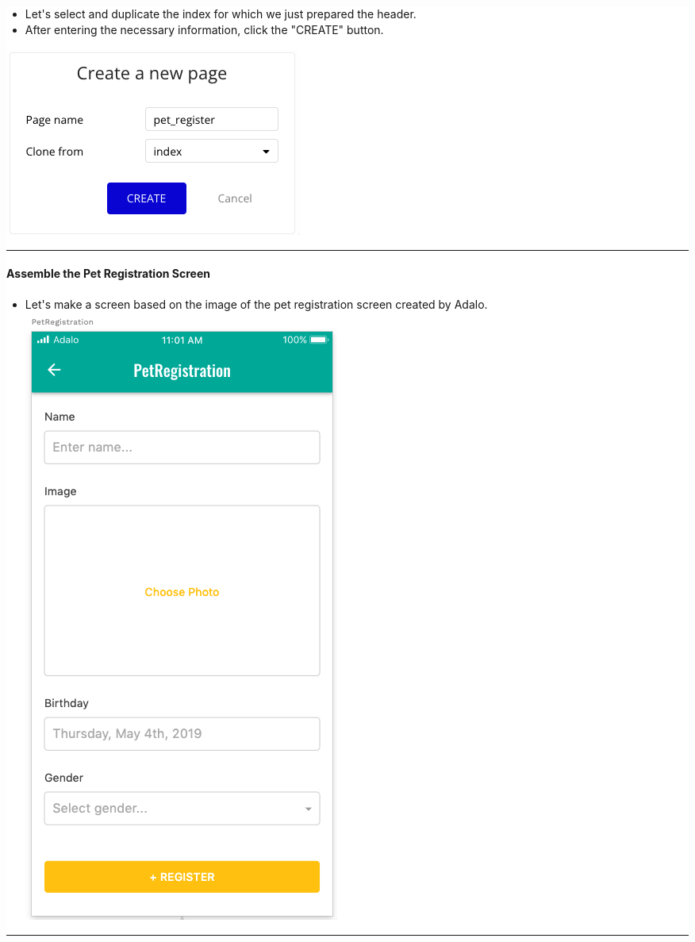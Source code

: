 
- Let's select and duplicate the index for which we just prepared the header.
- After entering the necessary information, click the "CREATE" button.

![bg right h:350px](images/2021-11-07-10-57-54.png)

---

#### Assemble the Pet Registration Screen

- Let's make a screen based on the image of the pet registration screen created by Adalo.
![bg right h:700px](images/2021-11-07-11-02-10.png)

---